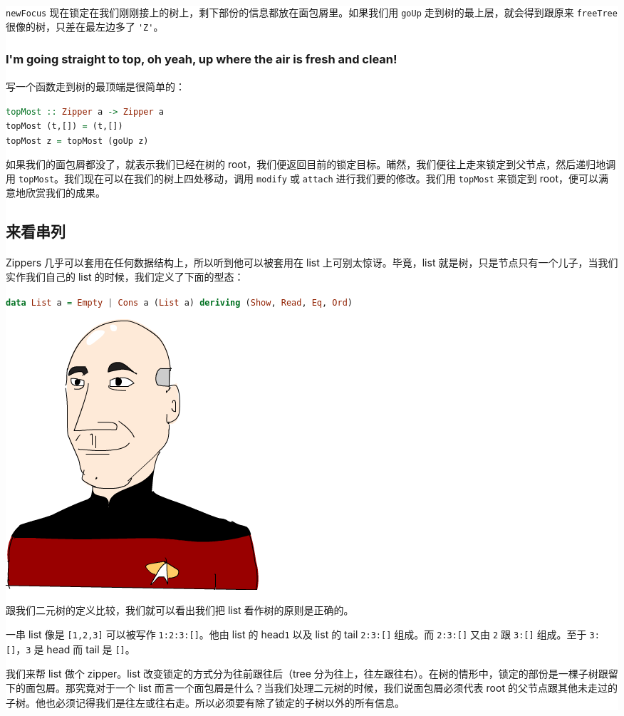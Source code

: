 `newFocus` 现在锁定在我们刚刚接上的树上，剩下部份的信息都放在面包屑里。如果我们用 `goUp` 走到树的最上层，就会得到跟原来 `freeTree` 很像的树，只差在最左边多了 `'Z'`。

### I'm going straight to top, oh yeah, up where the air is fresh and clean!

写一个函数走到树的最顶端是很简单的：

```haskell
topMost :: Zipper a -> Zipper a  
topMost (t,[]) = (t,[])  
topMost z = topMost (goUp z)
```

如果我们的面包屑都没了，就表示我们已经在树的 root，我们便返回目前的锁定目标。晡然，我们便往上走来锁定到父节点，然后递归地调用 `topMost`。我们现在可以在我们的树上四处移动，调用 `modify` 或 `attach` 进行我们要的修改。我们用 `topMost` 来锁定到 root，便可以满意地欣赏我们的成果。

## 来看串列

Zippers 几乎可以套用在任何数据结构上，所以听到他可以被套用在 list 上可别太惊讶。毕竟，list 就是树，只是节点只有一个儿子，当我们实作我们自己的 list 的时候，我们定义了下面的型态：

```haskell
data List a = Empty | Cons a (List a) deriving (Show, Read, Eq, Ord)
```

![](./picard.png)

跟我们二元树的定义比较，我们就可以看出我们把 list 看作树的原则是正确的。

一串 list 像是 `[1,2,3]` 可以被写作 `1:2:3:[]`。他由 list 的 head`1` 以及 list 的 tail `2:3:[]` 组成。而 `2:3:[]` 又由 `2` 跟 `3:[]` 组成。至于 `3:[]`，`3` 是 head 而 tail 是 `[]`。

我们来帮 list 做个 zipper。list 改变锁定的方式分为往前跟往后（tree 分为往上，往左跟往右）。在树的情形中，锁定的部份是一棵子树跟留下的面包屑。那究竟对于一个 list 而言一个面包屑是什么？当我们处理二元树的时候，我们说面包屑必须代表 root 的父节点跟其他未走过的子树。他也必须记得我们是往左或往右走。所以必须要有除了锁定的子树以外的所有信息。

